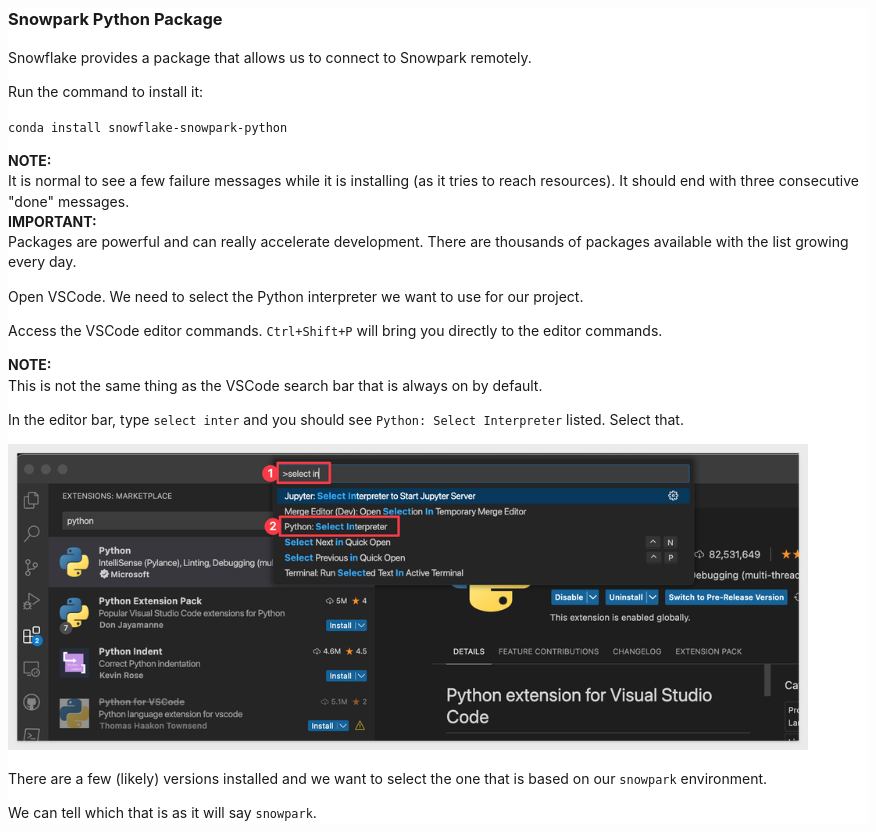 ### Snowpark Python Package

Snowflake provides a package that allows us to connect to Snowpark remotely. 

 Run the command to install it:
```plaintext
conda install snowflake-snowpark-python 
```
<aside class="negative">
<strong>NOTE:</strong><br> It is normal to see a few failure messages while it is installing (as it tries to reach resources). It should end with three consecutive "done" messages.
</aside>

<aside class="positive">
<strong>IMPORTANT:</strong><br> Packages are powerful and can really accelerate development. There are thousands of packages available with the list growing every day.
</aside>

Open VSCode. We need to select the Python interpreter we want to use for our project.

Access the VSCode editor commands. `Ctrl+Shift+P` will bring you directly to the editor commands.

<aside class="negative">
<strong>NOTE:</strong><br> This is not the same thing as the VSCode search bar that is always on by default.
</aside>

In the editor bar, type `select inter` and you should see `Python: Select Interpreter` listed. Select that.

<img src="assets/sp3.png" width="800"/>

There are a few (likely) versions installed and we want to select the one that is based on our `snowpark` environment.

We can tell which that is as it will say `snowpark`. 
